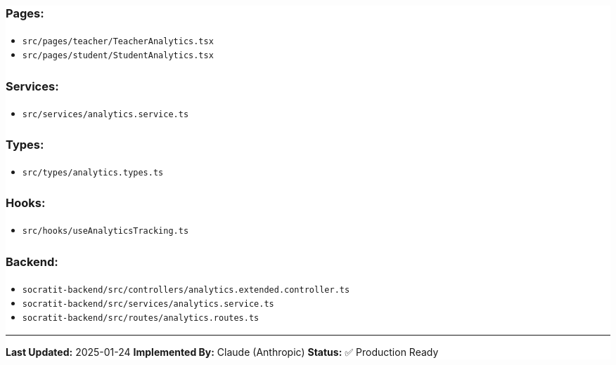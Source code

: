 ### Pages:
- `src/pages/teacher/TeacherAnalytics.tsx`
- `src/pages/student/StudentAnalytics.tsx`

### Services:
- `src/services/analytics.service.ts`

### Types:
- `src/types/analytics.types.ts`

### Hooks:
- `src/hooks/useAnalyticsTracking.ts`

### Backend:
- `socratit-backend/src/controllers/analytics.extended.controller.ts`
- `socratit-backend/src/services/analytics.service.ts`
- `socratit-backend/src/routes/analytics.routes.ts`

---

**Last Updated:** 2025-01-24
**Implemented By:** Claude (Anthropic)
**Status:** ✅ Production Ready
